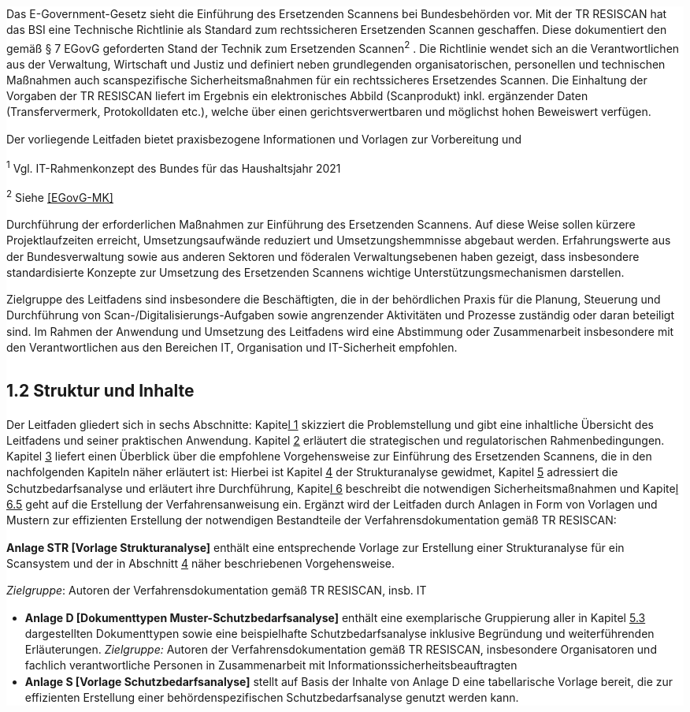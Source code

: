 Das E-Government-Gesetz sieht die Einführung des Ersetzenden Scannens bei Bundesbehörden vor. Mit der TR RESISCAN hat das BSI eine Technische Richtlinie als Standard zum rechtssicheren Ersetzenden Scannen geschaffen. Diese dokumentiert den gemäß § 7 EGovG geforderten Stand der Technik zum Ersetzenden Scannen<sup>2</sup> . Die Richtlinie wendet sich an die Verantwortlichen aus der Verwaltung, Wirtschaft und Justiz und definiert neben grundlegenden organisatorischen, personellen und technischen Maßnahmen auch scanspezifische Sicherheitsmaßnahmen für ein rechtssicheres Ersetzendes Scannen. Die Einhaltung der Vorgaben der TR RESISCAN liefert im Ergebnis ein elektronisches Abbild (Scanprodukt) inkl. ergänzender Daten (Transfervermerk, Protokolldaten etc.), welche über einen gerichtsverwertbaren und möglichst hohen Beweiswert verfügen.

Der vorliegende Leitfaden bietet praxisbezogene Informationen und Vorlagen zur Vorbereitung und

<sup>1</sup> Vgl. IT-Rahmenkonzept des Bundes für das Haushaltsjahr 2021

<sup>2</sup> Siehe [\[EGovG-MK\]](#page-34-0)

Durchführung der erforderlichen Maßnahmen zur Einführung des Ersetzenden Scannens. Auf diese Weise sollen kürzere Projektlaufzeiten erreicht, Umsetzungsaufwände reduziert und Umsetzungshemmnisse abgebaut werden. Erfahrungswerte aus der Bundesverwaltung sowie aus anderen Sektoren und föderalen Verwaltungsebenen haben gezeigt, dass insbesondere standardisierte Konzepte zur Umsetzung des Ersetzenden Scannens wichtige Unterstützungsmechanismen darstellen.

Zielgruppe des Leitfadens sind insbesondere die Beschäftigten, die in der behördlichen Praxis für die Planung, Steuerung und Durchführung von Scan-/Digitalisierungs-Aufgaben sowie angrenzender Aktivitäten und Prozesse zuständig oder daran beteiligt sind. Im Rahmen der Anwendung und Umsetzung des Leitfadens wird eine Abstimmung oder Zusammenarbeit insbesondere mit den Verantwortlichen aus den Bereichen IT, Organisation und IT-Sicherheit empfohlen.

## <span id="page-4-0"></span>1.2 Struktur und Inhalte

Der Leitfaden gliedert sich in sechs Abschnitte: Kapite[l 1](#page-3-0) skizziert die Problemstellung und gibt eine inhaltliche Übersicht des Leitfadens und seiner praktischen Anwendung. Kapitel [2](#page-6-0) erläutert die strategischen und regulatorischen Rahmenbedingungen. Kapitel [3](#page-12-0) liefert einen Überblick über die empfohlene Vorgehensweise zur Einführung des Ersetzenden Scannens, die in den nachfolgenden Kapiteln näher erläutert ist: Hierbei ist Kapitel [4](#page-15-0) der Strukturanalyse gewidmet, Kapitel [5](#page-19-0) adressiert die Schutzbedarfsanalyse und erläutert ihre Durchführung, Kapite[l 6](#page-25-0) beschreibt die notwendigen Sicherheitsmaßnahmen und Kapite[l 6.5](#page-29-1) geht auf die Erstellung der Verfahrensanweisung ein. Ergänzt wird der Leitfaden durch Anlagen in Form von Vorlagen und Mustern zur effizienten Erstellung der notwendigen Bestandteile der Verfahrensdokumentation gemäß TR RESISCAN:

 **Anlage STR [Vorlage Strukturanalyse]** enthält eine entsprechende Vorlage zur Erstellung einer Strukturanalyse für ein Scansystem und der in Abschnitt [4](#page-15-0) näher beschriebenen Vorgehensweise.

*Zielgruppe*: Autoren der Verfahrensdokumentation gemäß TR RESISCAN, insb. IT

- **Anlage D [Dokumenttypen Muster-Schutzbedarfsanalyse]** enthält eine exemplarische Gruppierung aller in Kapitel [5.3](#page-22-0) dargestellten Dokumenttypen sowie eine beispielhafte Schutzbedarfsanalyse inklusive Begründung und weiterführenden Erläuterungen. *Zielgruppe:* Autoren der Verfahrensdokumentation gemäß TR RESISCAN, insbesondere Organisatoren und fachlich verantwortliche Personen in Zusammenarbeit mit Informationssicherheitsbeauftragten
- **Anlage S [Vorlage Schutzbedarfsanalyse]** stellt auf Basis der Inhalte von Anlage D eine tabellarische Vorlage bereit, die zur effizienten Erstellung einer behördenspezifischen Schutzbedarfsanalyse genutzt werden kann.
